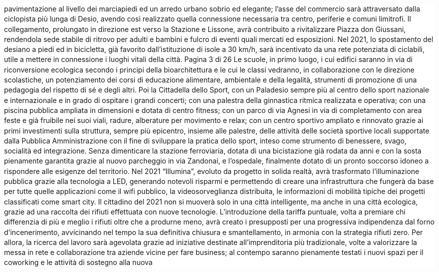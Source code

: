 pavimentazione al livello dei marciapiedi ed un arredo urbano sobrio ed elegante; l’asse del commercio
sarà attraversato dalla ciclopista più lunga di Desio, avendo così realizzato quella connessione necessaria
tra centro, periferie e comuni limitrofi. Il collegamento, prolungato in direzione est verso la Stazione e
Lissone, avrà contribuito a rivitalizzare Piazza don Giussani, rendendola sede stabile di ritrovo per adulti e
bambini e fulcro di eventi quali mercati ed esposizioni.
Nel 2021, lo spostamento del desiano a piedi ed in bicicletta, già favorito dall’istituzione di isole a 30
km/h, sarà incentivato da una rete potenziata di ciclabili, utile a mettere in connessione i luoghi vitali della
città.
Pagina 3 di 26
Le scuole, in primo luogo, i cui edifici saranno in via di riconversione ecologica secondo i principi della
bioarchitettura e le cui le classi vedranno, in collaborazione con le direzione scolastiche, un potenziamento
dei corsi di educazione alimentare, ambientale e della legalità, strumenti di promozione di una pedagogia
del rispetto di sé e degli altri.
Poi la Cittadella dello Sport, con un Paladesio sempre più al centro dello sport nazionale e internazionale e
in grado di ospitare i grandi concerti; con una palestra della ginnastica ritmica realizzata e operativa; con
una piscina pubblica ampliata in dimensioni e dotata di centro fitness; con un parco di via Agnesi in via di
completamento con area feste e già fruibile nei suoi viali, radure, alberature per movimento e relax; con un
centro sportivo ampliato e rinnovato grazie ai primi investimenti sulla struttura, sempre più epicentro,
insieme alle palestre, delle attività delle società sportive locali supportate dalla Pubblica Amministrazione
con il fine di sviluppare la pratica dello sport, inteso come strumento di benessere, svago, socialità ed
integrazione.
Senza dimenticare la stazione ferroviaria, dotata di una bicistazione già rodata da anni e con la sosta
pienamente garantita grazie al nuovo parcheggio in via Zandonai, e l’ospedale, finalmente dotato di un
pronto soccorso idoneo a rispondere alle esigenze del territorio.
Nel 2021 “Illumina”, evoluto da progetto in solida realtà, avrà trasformato l’illuminazione pubblica grazie
alla tecnologia a LED, generando notevoli risparmi e permettendo di creare una infrastruttura che fungerà
da base per tutte quelle applicazioni come il wifi pubblico, la videosorveglianza distribuita, le informazioni
di mobilità tipiche dei progetti classificati come smart city.
Il cittadino del 2021 non si muoverà solo in una città intelligente, ma anche in una città ecologica, grazie ad
una raccolta dei rifiuti effettuata con nuove tecnologie. L’introduzione della tariffa puntuale, volta a
premiare chi differenzia di più e meglio i rifiuti oltre che a produrne meno, avrà creato i presupposti per
una progressiva indipendenza dal forno d’incenerimento, avvicinando nel tempo la sua definitiva chiusura
e smantellamento, in armonia con la strategia rifiuti zero.
Per allora, la ricerca del lavoro sarà agevolata grazie ad iniziative destinate all’imprenditoria più
tradizionale, volte a valorizzare la messa in rete e collaborazione tra aziende vicine per fare business; al
contempo saranno pienamente testati i nuovi spazi per il coworking e le attività di sostegno alla nuova